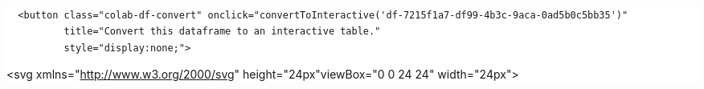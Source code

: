       <button class="colab-df-convert" onclick="convertToInteractive('df-7215f1a7-df99-4b3c-9aca-0ad5b0c5bb35')"
              title="Convert this dataframe to an interactive table."
              style="display:none;">

  <svg xmlns="http://www.w3.org/2000/svg" height="24px"viewBox="0 0 24 24"
       width="24px">
    <path d="M0 0h24v24H0V0z" fill="none"/>
    <path d="M18.56 5.44l.94 2.06.94-2.06 2.06-.94-2.06-.94-.94-2.06-.94 2.06-2.06.94zm-11 1L8.5 8.5l.94-2.06 2.06-.94-2.06-.94L8.5 2.5l-.94 2.06-2.06.94zm10 10l.94 2.06.94-2.06 2.06-.94-2.06-.94-.94-2.06-.94 2.06-2.06.94z"/><path d="M17.41 7.96l-1.37-1.37c-.4-.4-.92-.59-1.43-.59-.52 0-1.04.2-1.43.59L10.3 9.45l-7.72 7.72c-.78.78-.78 2.05 0 2.83L4 21.41c.39.39.9.59 1.41.59.51 0 1.02-.2 1.41-.59l7.78-7.78 2.81-2.81c.8-.78.8-2.07 0-2.86zM5.41 20L4 18.59l7.72-7.72 1.47 1.35L5.41 20z"/>
  </svg>
      </button>

  <style>
    .colab-df-container {
      display:flex;
      flex-wrap:wrap;
      gap: 12px;
    }

    .colab-df-convert {
      background-color: #E8F0FE;
      border: none;
      border-radius: 50%;
      cursor: pointer;
      display: none;
      fill: #1967D2;
      height: 32px;
      padding: 0 0 0 0;
      width: 32px;
    }

    .colab-df-convert:hover {
      background-color: #E2EBFA;
      box-shadow: 0px 1px 2px rgba(60, 64, 67, 0.3), 0px 1px 3px 1px rgba(60, 64, 67, 0.15);
      fill: #174EA6;
    }

    [theme=dark] .colab-df-convert {
      background-color: #3B4455;
      fill: #D2E3FC;
    }

    [theme=dark] .colab-df-convert:hover {
      background-color: #434B5C;
      box-shadow: 0px 1px 3px 1px rgba(0, 0, 0, 0.15);
      filter: drop-shadow(0px 1px 2px rgba(0, 0, 0, 0.3));
      fill: #FFFFFF;
    }
  </style>
